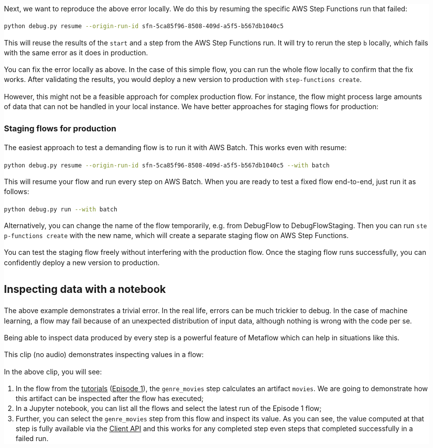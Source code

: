 Next, we want to reproduce the above error locally. We do this by resuming the specific AWS Step Functions run that failed:

```bash
python debug.py resume --origin-run-id sfn-5ca85f96-8508-409d-a5f5-b567db1040c5
```

This will reuse the results of the `start` and `a` step from the AWS Step Functions run. It will try to rerun the step `b` locally, which fails with the same error as it does in production.

You can fix the error locally as above. In the case of this simple flow, you can run the whole flow locally to confirm that the fix works. After validating the results, you would deploy a new version to production with `step-functions create`.

However, this might not be a feasible approach for complex production flow. For instance, the flow might process large amounts of data that can not be handled in your local instance. We have better approaches for staging flows for production:

### **Staging flows for production**

The easiest approach to test a demanding flow is to run it with AWS Batch. This works even with resume:

```bash
python debug.py resume --origin-run-id sfn-5ca85f96-8508-409d-a5f5-b567db1040c5 --with batch
```

This will resume your flow and run every step on AWS Batch. When you are ready to test a fixed flow end-to-end, just run it as follows:

```bash
python debug.py run --with batch
```

Alternatively, you can change the name of the flow temporarily, e.g. from DebugFlow to DebugFlowStaging. Then you can run `step-functions create` with the new name, which will create a separate staging flow on AWS Step Functions.

You can test the staging flow freely without interfering with the production flow. Once the staging flow runs successfully, you can confidently deploy a new version to production.

## Inspecting data with a notebook

The above example demonstrates a trivial error. In the real life, errors can be much trickier to debug. In the case of machine learning, a flow may fail because of an unexpected distribution of input data, although nothing is wrong with the code per se.

Being able to inspect data produced by every step is a powerful feature of Metaflow which can help in situations like this.

This clip (no audio) demonstrates inspecting values in a flow:

<ReactPlayer controls url="https://share.getcloudapp.com/X6uDx9KB" />

In the above clip, you will see:

1. In the flow from the [tutorials](../getting-started/tutorials/) ([Episode 1](../getting-started/tutorials/season-1-the-local-experience/episode01)), the `genre_movies` step calculates an artifact `movies`. We are going to demonstrate how this artifact can be inspected after the flow has executed;
2. In a Jupyter notebook, you can list all the flows and select the latest run of the Episode 1 flow;
3. Further, you can select the `genre_movies` step from this flow and inspect its value. As you can see, the value computed at that step is fully available via the [Client API](client) and this works for any completed step even steps that completed successfully in a failed run.
